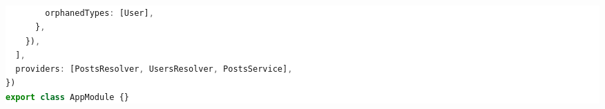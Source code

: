 ```ts
        orphanedTypes: [User],
      },
    }),
  ],
  providers: [PostsResolver, UsersResolver, PostsService],
})
export class AppModule {}
```
